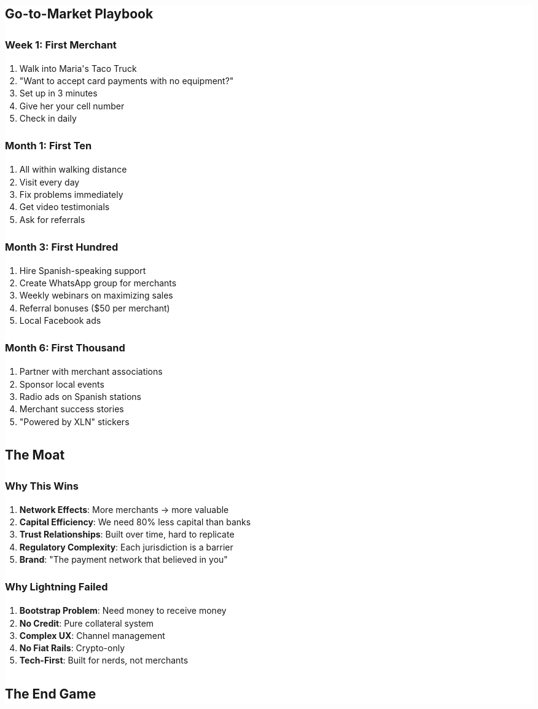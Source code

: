 ## Go-to-Market Playbook

### Week 1: First Merchant
1. Walk into Maria's Taco Truck
2. "Want to accept card payments with no equipment?"
3. Set up in 3 minutes
4. Give her your cell number
5. Check in daily

### Month 1: First Ten
1. All within walking distance
2. Visit every day
3. Fix problems immediately
4. Get video testimonials
5. Ask for referrals

### Month 3: First Hundred
1. Hire Spanish-speaking support
2. Create WhatsApp group for merchants
3. Weekly webinars on maximizing sales
4. Referral bonuses ($50 per merchant)
5. Local Facebook ads

### Month 6: First Thousand
1. Partner with merchant associations
2. Sponsor local events
3. Radio ads on Spanish stations
4. Merchant success stories
5. "Powered by XLN" stickers

## The Moat

### Why This Wins

1. **Network Effects**: More merchants → more valuable
2. **Capital Efficiency**: We need 80% less capital than banks
3. **Trust Relationships**: Built over time, hard to replicate
4. **Regulatory Complexity**: Each jurisdiction is a barrier
5. **Brand**: "The payment network that believed in you"

### Why Lightning Failed

1. **Bootstrap Problem**: Need money to receive money
2. **No Credit**: Pure collateral system
3. **Complex UX**: Channel management
4. **No Fiat Rails**: Crypto-only
5. **Tech-First**: Built for nerds, not merchants

## The End Game
